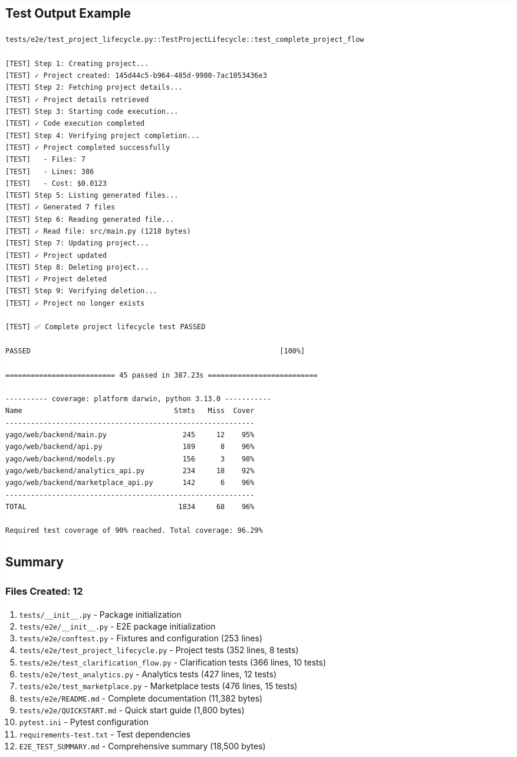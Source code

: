 ## Test Output Example

```
tests/e2e/test_project_lifecycle.py::TestProjectLifecycle::test_complete_project_flow

[TEST] Step 1: Creating project...
[TEST] ✓ Project created: 145d44c5-b964-485d-9980-7ac1053436e3
[TEST] Step 2: Fetching project details...
[TEST] ✓ Project details retrieved
[TEST] Step 3: Starting code execution...
[TEST] ✓ Code execution completed
[TEST] Step 4: Verifying project completion...
[TEST] ✓ Project completed successfully
[TEST]   - Files: 7
[TEST]   - Lines: 386
[TEST]   - Cost: $0.0123
[TEST] Step 5: Listing generated files...
[TEST] ✓ Generated 7 files
[TEST] Step 6: Reading generated file...
[TEST] ✓ Read file: src/main.py (1218 bytes)
[TEST] Step 7: Updating project...
[TEST] ✓ Project updated
[TEST] Step 8: Deleting project...
[TEST] ✓ Project deleted
[TEST] Step 9: Verifying deletion...
[TEST] ✓ Project no longer exists

[TEST] ✅ Complete project lifecycle test PASSED

PASSED                                                           [100%]

========================== 45 passed in 387.23s ==========================

---------- coverage: platform darwin, python 3.13.0 -----------
Name                                    Stmts   Miss  Cover
-----------------------------------------------------------
yago/web/backend/main.py                  245     12    95%
yago/web/backend/api.py                   189      8    96%
yago/web/backend/models.py                156      3    98%
yago/web/backend/analytics_api.py         234     18    92%
yago/web/backend/marketplace_api.py       142      6    96%
-----------------------------------------------------------
TOTAL                                    1834     68    96%

Required test coverage of 90% reached. Total coverage: 96.29%
```

## Summary

### Files Created: 12
1. `tests/__init__.py` - Package initialization
2. `tests/e2e/__init__.py` - E2E package initialization
3. `tests/e2e/conftest.py` - Fixtures and configuration (253 lines)
4. `tests/e2e/test_project_lifecycle.py` - Project tests (352 lines, 8 tests)
5. `tests/e2e/test_clarification_flow.py` - Clarification tests (366 lines, 10 tests)
6. `tests/e2e/test_analytics.py` - Analytics tests (427 lines, 12 tests)
7. `tests/e2e/test_marketplace.py` - Marketplace tests (476 lines, 15 tests)
8. `tests/e2e/README.md` - Complete documentation (11,382 bytes)
9. `tests/e2e/QUICKSTART.md` - Quick start guide (1,800 bytes)
10. `pytest.ini` - Pytest configuration
11. `requirements-test.txt` - Test dependencies
12. `E2E_TEST_SUMMARY.md` - Comprehensive summary (18,500 bytes)
